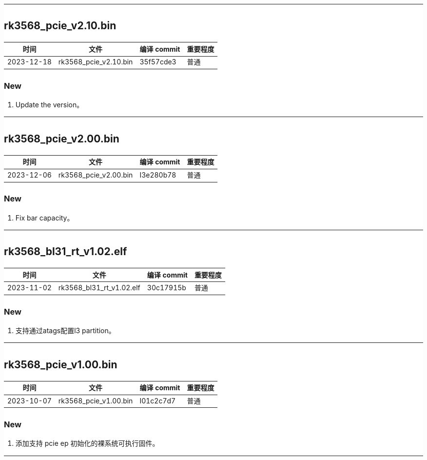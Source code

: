 ------

## rk3568_pcie_v2.10.bin

| 时间       | 文件                  | 编译 commit | 重要程度 |
| ---------- | --------------------- | ----------- | -------- |
| 2023-12-18 | rk3568_pcie_v2.10.bin | 35f57cde3   | 普通     |

### New

1. Update the version。

------

## rk3568_pcie_v2.00.bin

| 时间       | 文件                  | 编译 commit | 重要程度 |
| ---------- | --------------------- | ----------- | -------- |
| 2023-12-06 | rk3568_pcie_v2.00.bin | I3e280b78   | 普通     |

### New

1. Fix bar capacity。

------

## rk3568_bl31_rt_v1.02.elf

| 时间       | 文件                     | 编译 commit | 重要程度 |
| ---------- | ------------------------ | ----------- | -------- |
| 2023-11-02 | rk3568_bl31_rt_v1.02.elf | 30c17915b   | 普通     |

### New

1. 支持通过atags配置l3 partition。

------

## rk3568_pcie_v1.00.bin

| 时间       | 文件                  | 编译 commit | 重要程度 |
| ---------- | --------------------- | ----------- | -------- |
| 2023-10-07 | rk3568_pcie_v1.00.bin | I01c2c7d7   | 普通     |

### New

1. 添加支持 pcie ep 初始化的裸系统可执行固件。

------
